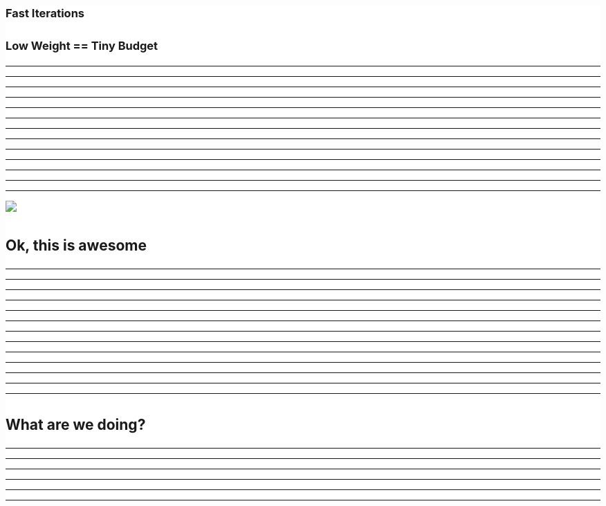 ### Fast Iterations

### Low Weight == Tiny Budget

---
---
---
---
---
---
---
---
---
---
---
---
---

![](http://www.leobodnar.com/balloons/B-64/1c.png)

## __Ok, this is awesome__

---
---
---
---
---
---
---
---
---
---
---
---
---

## __What are we doing?__

---
---
---
---
---
---
